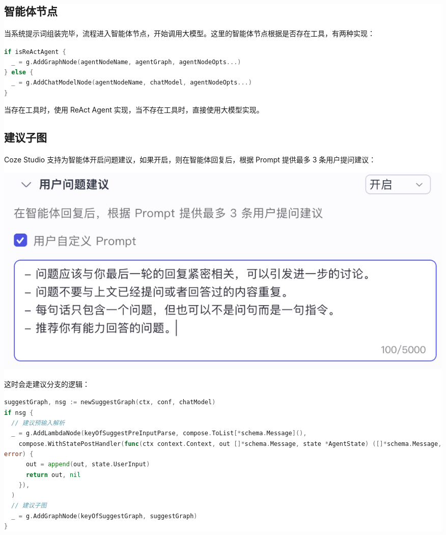 ## 智能体节点

当系统提示词组装完毕，流程进入智能体节点，开始调用大模型。这里的智能体节点根据是否存在工具，有两种实现：

```go
if isReActAgent {
  _ = g.AddGraphNode(agentNodeName, agentGraph, agentNodeOpts...)
} else {
  _ = g.AddChatModelNode(agentNodeName, chatModel, agentNodeOpts...)
}
```

当存在工具时，使用 ReAct Agent 实现，当不存在工具时，直接使用大模型实现。

## 建议子图

Coze Studio 支持为智能体开启问题建议，如果开启，则在智能体回复后，根据 Prompt 提供最多 3 条用户提问建议：

![](./images/agent-sugguest.png)

这时会走建议分支的逻辑：

```go
suggestGraph, nsg := newSuggestGraph(ctx, conf, chatModel)
if nsg {
  // 建议预输入解析
  _ = g.AddLambdaNode(keyOfSuggestPreInputParse, compose.ToList[*schema.Message](),
    compose.WithStatePostHandler(func(ctx context.Context, out []*schema.Message, state *AgentState) ([]*schema.Message, error) {
      out = append(out, state.UserInput)
      return out, nil
    }),
  )
  // 建议子图
  _ = g.AddGraphNode(keyOfSuggestGraph, suggestGraph)
}
```
